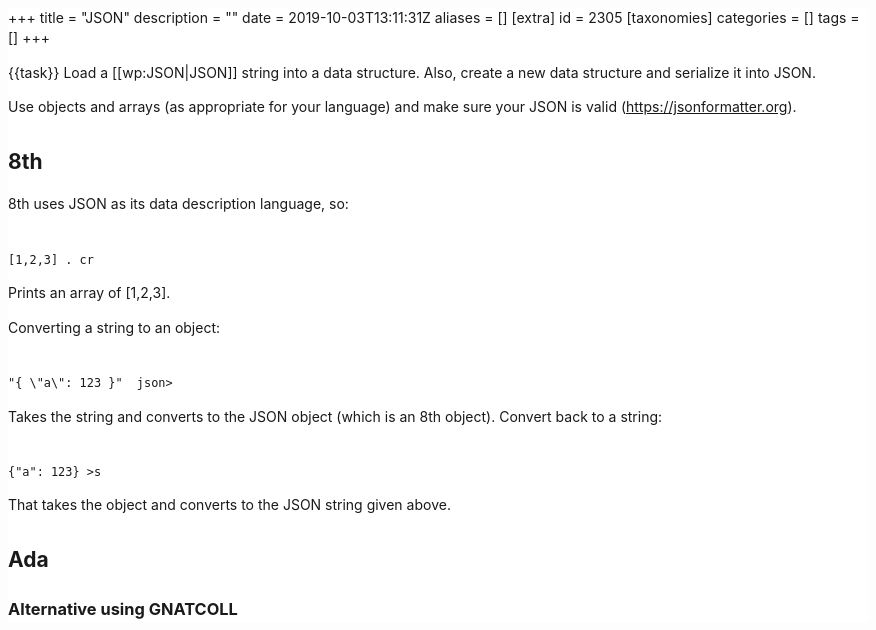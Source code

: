 +++
title = "JSON"
description = ""
date = 2019-10-03T13:11:31Z
aliases = []
[extra]
id = 2305
[taxonomies]
categories = []
tags = []
+++

{{task}}
Load a [[wp:JSON|JSON]] string into a data structure.
Also, create a new data structure and serialize it into JSON.

Use objects and arrays (as appropriate for your language)
and make sure your JSON is valid (https://jsonformatter.org).



## 8th

8th uses JSON as its data description language, so:

```txt

[1,2,3] . cr

```

Prints an array of [1,2,3].

Converting a string to an object:

```txt

"{ \"a\": 123 }"  json>

```

Takes the string and converts to the JSON object (which is an 8th object).  Convert back to a string:

```txt

{"a": 123} >s

```

That takes the object and converts to the JSON string given above.

## Ada


###  Alternative using GNATCOLL
